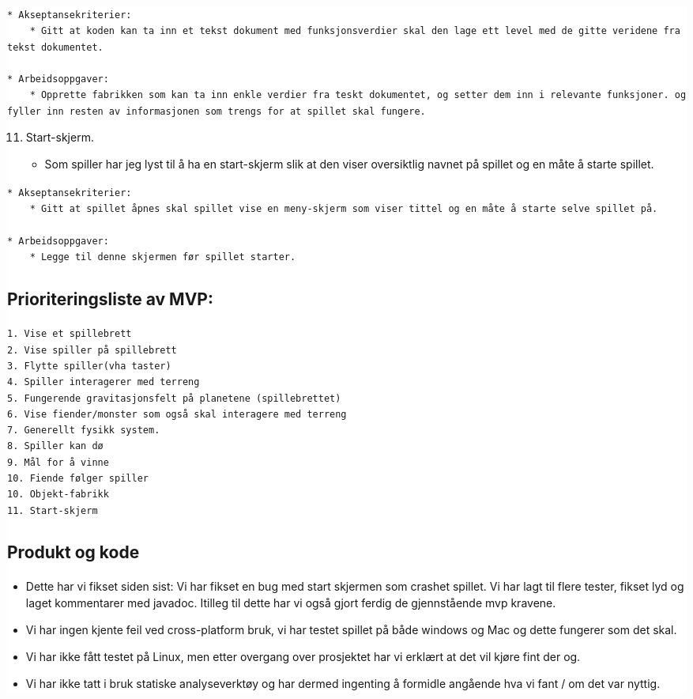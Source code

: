     * Akseptansekriterier:
        * Gitt at koden kan ta inn et tekst dokument med funksjonsverdier skal den lage ett level med de gitte veridene fra tekst dokumentet.

    * Arbeidsoppgaver:
        * Opprette fabrikken som kan ta inn enkle verdier fra teskt dokumentet, og setter dem inn i relevante funksjoner. og fyller inn resten av informasjonen som trengs for at spillet skal fungere.

  11. Start-skjerm.

      * Som spiller har jeg lyst til å ha en start-skjerm slik at den viser oversiktlig navnet på spillet og en måte å starte spillet.

    * Akseptansekriterier:
        * Gitt at spillet åpnes skal spillet vise en meny-skjerm som viser tittel og en måte å starte selve spillet på.

    * Arbeidsoppgaver:
        * Legge til denne skjermen før spillet starter.


## Prioriteringsliste av MVP:
 
    1. Vise et spillebrett
    2. Vise spiller på spillebrett
    3. Flytte spiller(vha taster)
    4. Spiller interagerer med terreng
    5. Fungerende gravitasjonsfelt på planetene (spillebrettet)
	6. Vise fiender/monster som også skal interagere med terreng
	7. Generellt fysikk system.
	8. Spiller kan dø 
	9. Mål for å vinne
	10. Fiende følger spiller
	10. Objekt-fabrikk
	11. Start-skjerm



## Produkt og kode

* Dette har vi fikset siden sist:
    Vi har fikset en bug med start skjermen som crashet spillet.
    Vi har lagt til flere tester, fikset lyd og laget kommentarer med javadoc. Itilleg til dette har vi også gjort ferdig de gjennstående mvp kravene.

* Vi har ingen kjente feil ved cross-platform bruk, vi har testet spillet på både windows og Mac og dette fungerer som det skal.

* Vi har ikke fått testet på Linux, men etter overgang over prosjektet har vi erklært at det vil kjøre fint der og.

* Vi har ikke tatt i bruk statiske analyseverktøy og har dermed ingenting å formidle angående hva vi fant / om det var nyttig.

